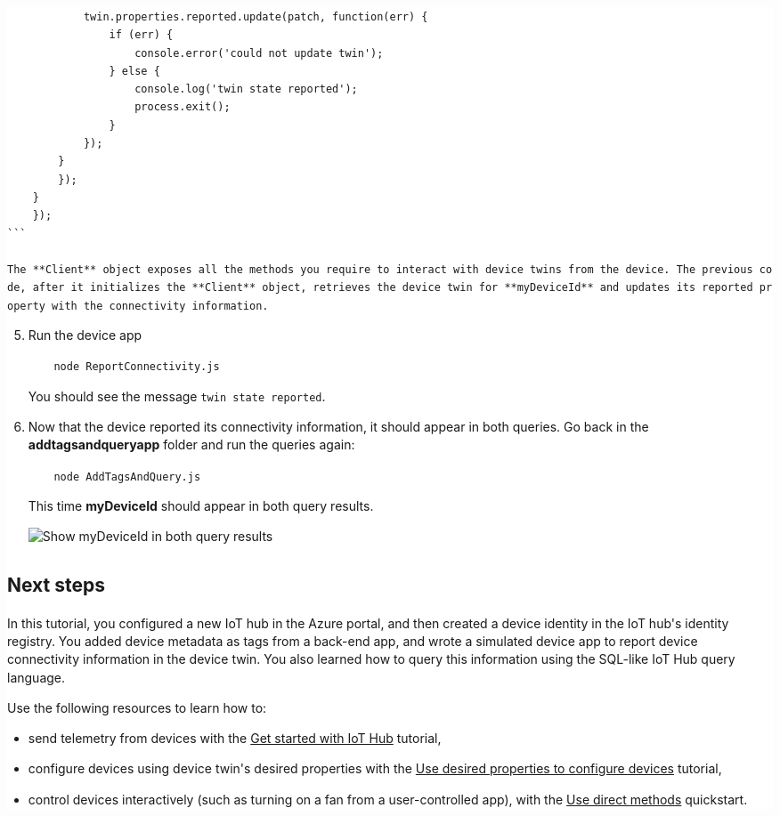                 twin.properties.reported.update(patch, function(err) {
                    if (err) {
                        console.error('could not update twin');
                    } else {
                        console.log('twin state reported');
                        process.exit();
                    }
                });
            }
            });
        }
        });
    ```

    The **Client** object exposes all the methods you require to interact with device twins from the device. The previous code, after it initializes the **Client** object, retrieves the device twin for **myDeviceId** and updates its reported property with the connectivity information.

5. Run the device app

    ```cmd/sh
        node ReportConnectivity.js
    ```

    You should see the message `twin state reported`.

6. Now that the device reported its connectivity information, it should appear in both queries. Go back in the **addtagsandqueryapp** folder and run the queries again:

    ```cmd/sh
        node AddTagsAndQuery.js
    ```

    This time **myDeviceId** should appear in both query results.

    ![Show myDeviceId in both query results](media/iot-hub-node-node-twin-getstarted/service2.png)

## Next steps

In this tutorial, you configured a new IoT hub in the Azure portal, and then created a device identity in the IoT hub's identity registry. You added device metadata as tags from a back-end app, and wrote a simulated device app to report device connectivity information in the device twin. You also learned how to query this information using the SQL-like IoT Hub query language.

Use the following resources to learn how to:

* send telemetry from devices with the [Get started with IoT Hub](../iot-develop/quickstart-send-telemetry-iot-hub.md?pivots=programming-language-nodejs) tutorial,

* configure devices using device twin's desired properties with the [Use desired properties to configure devices](tutorial-device-twins.md) tutorial,

* control devices interactively (such as turning on a fan from a user-controlled app), with the [Use direct methods](./quickstart-control-device.md?pivots=programming-language-nodejs) quickstart.